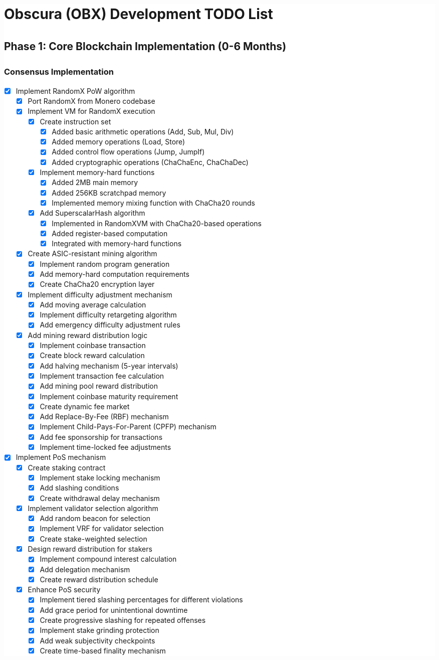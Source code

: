 # Obscura (OBX) Development TODO List

## Phase 1: Core Blockchain Implementation (0-6 Months)

### Consensus Implementation
- [x] Implement RandomX PoW algorithm
  - [x] Port RandomX from Monero codebase
  - [x] Implement VM for RandomX execution
    - [x] Create instruction set
      - [x] Added basic arithmetic operations (Add, Sub, Mul, Div)
      - [x] Added memory operations (Load, Store)
      - [x] Added control flow operations (Jump, JumpIf)
      - [x] Added cryptographic operations (ChaChaEnc, ChaChaDec)
    - [x] Implement memory-hard functions
      - [x] Added 2MB main memory
      - [x] Added 256KB scratchpad memory
      - [x] Implemented memory mixing function with ChaCha20 rounds
    - [x] Add SuperscalarHash algorithm
      - [x] Implemented in RandomXVM with ChaCha20-based operations
      - [x] Added register-based computation
      - [x] Integrated with memory-hard functions
  - [x] Create ASIC-resistant mining algorithm
    - [x] Implement random program generation
    - [x] Add memory-hard computation requirements
    - [x] Create ChaCha20 encryption layer
  - [x] Implement difficulty adjustment mechanism
    - [x] Add moving average calculation
    - [x] Implement difficulty retargeting algorithm
    - [x] Add emergency difficulty adjustment rules
  - [x] Add mining reward distribution logic
    - [x] Implement coinbase transaction
    - [x] Create block reward calculation
    - [x] Add halving mechanism (5-year intervals)
    - [x] Implement transaction fee calculation
    - [x] Add mining pool reward distribution
    - [x] Implement coinbase maturity requirement
    - [x] Create dynamic fee market
    - [x] Add Replace-By-Fee (RBF) mechanism
    - [x] Implement Child-Pays-For-Parent (CPFP) mechanism
    - [x] Add fee sponsorship for transactions
    - [x] Implement time-locked fee adjustments
- [x] Implement PoS mechanism
  - [x] Create staking contract
    - [x] Implement stake locking mechanism
    - [x] Add slashing conditions
    - [x] Create withdrawal delay mechanism
  - [x] Implement validator selection algorithm
    - [x] Add random beacon for selection
    - [x] Implement VRF for validator selection
    - [x] Create stake-weighted selection
  - [x] Design reward distribution for stakers
    - [x] Implement compound interest calculation
    - [x] Add delegation mechanism
    - [x] Create reward distribution schedule
  - [x] Enhance PoS security
    - [x] Implement tiered slashing percentages for different violations
    - [x] Add grace period for unintentional downtime
    - [x] Create progressive slashing for repeated offenses
    - [x] Implement stake grinding protection
    - [x] Add weak subjectivity checkpoints
    - [x] Create time-based finality mechanism